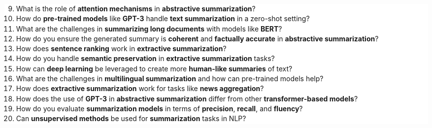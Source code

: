 9. What is the role of **attention mechanisms** in **abstractive summarization**?
10. How do **pre-trained models** like **GPT-3** handle **text summarization** in a zero-shot setting?
11. What are the challenges in **summarizing long documents** with models like **BERT**?
12. How do you ensure the generated summary is **coherent** and **factually accurate** in **abstractive summarization**?
13. How does **sentence ranking** work in **extractive summarization**?
14. How do you handle **semantic preservation** in **extractive summarization** tasks?
15. How can **deep learning** be leveraged to create more **human-like summaries** of text?
16. What are the challenges in **multilingual summarization** and how can pre-trained models help?
17. How does **extractive summarization** work for tasks like **news aggregation**?
18. How does the use of **GPT-3** in **abstractive summarization** differ from other **transformer-based models**?
19. How do you evaluate **summarization models** in terms of **precision**, **recall**, and **fluency**?
20. Can **unsupervised methods** be used for **summarization** tasks in NLP?
